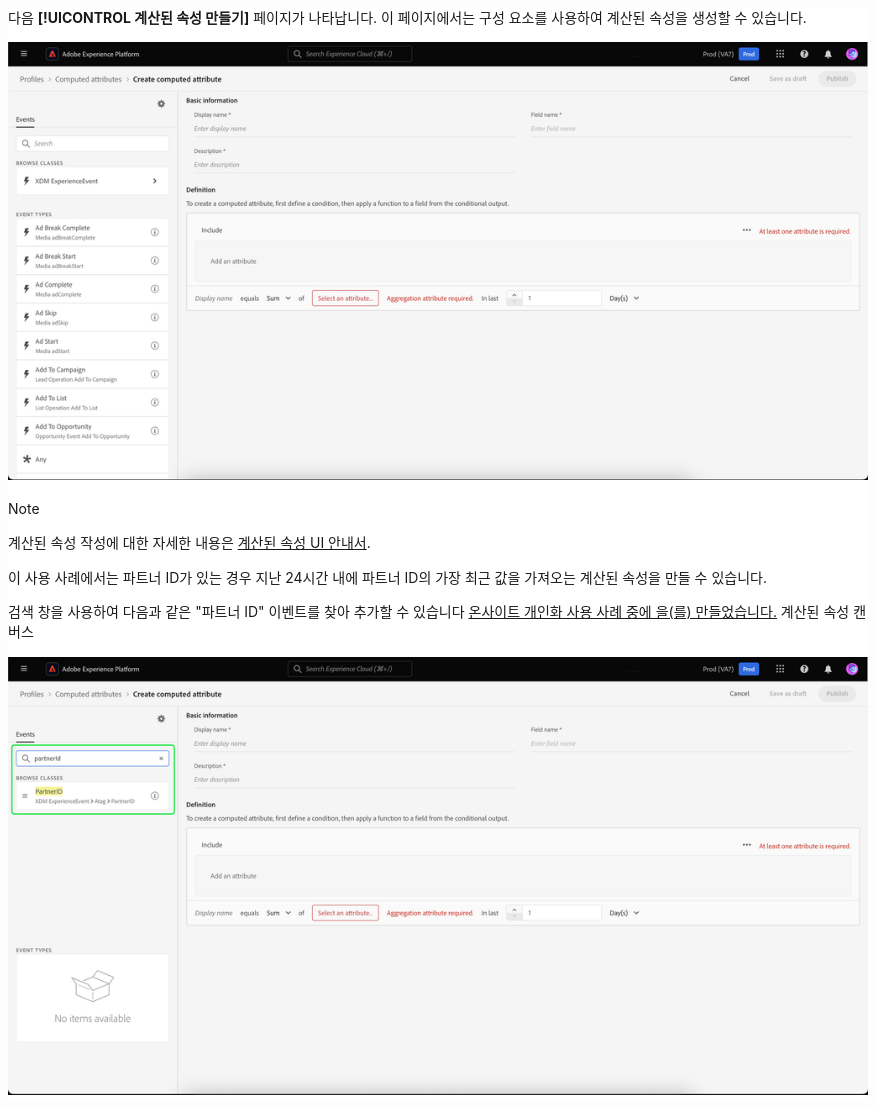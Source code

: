 다음 **[!UICONTROL 계산된 속성 만들기]** 페이지가 나타납니다. 이 페이지에서는 구성 요소를 사용하여 계산된 속성을 생성할 수 있습니다.

![계산된 속성 생성 작업 공간이 표시됩니다.](../assets/offsite-retargeting/ca-page.png)

>[!NOTE]
>
>계산된 속성 작성에 대한 자세한 내용은 [계산된 속성 UI 안내서](../../profile/computed-attributes/ui.md).

이 사용 사례에서는 파트너 ID가 있는 경우 지난 24시간 내에 파트너 ID의 가장 최근 값을 가져오는 계산된 속성을 만들 수 있습니다.

검색 창을 사용하여 다음과 같은 &quot;파트너 ID&quot; 이벤트를 찾아 추가할 수 있습니다 [온사이트 개인화 사용 사례 중에 을(를) 만들었습니다.](#get-data-in) 계산된 속성 캔버스

![다음 [!UICONTROL 이벤트] 탭과 검색 창이 강조 표시됩니다.](../assets/offsite-retargeting/ca-add-partner-id.png)

